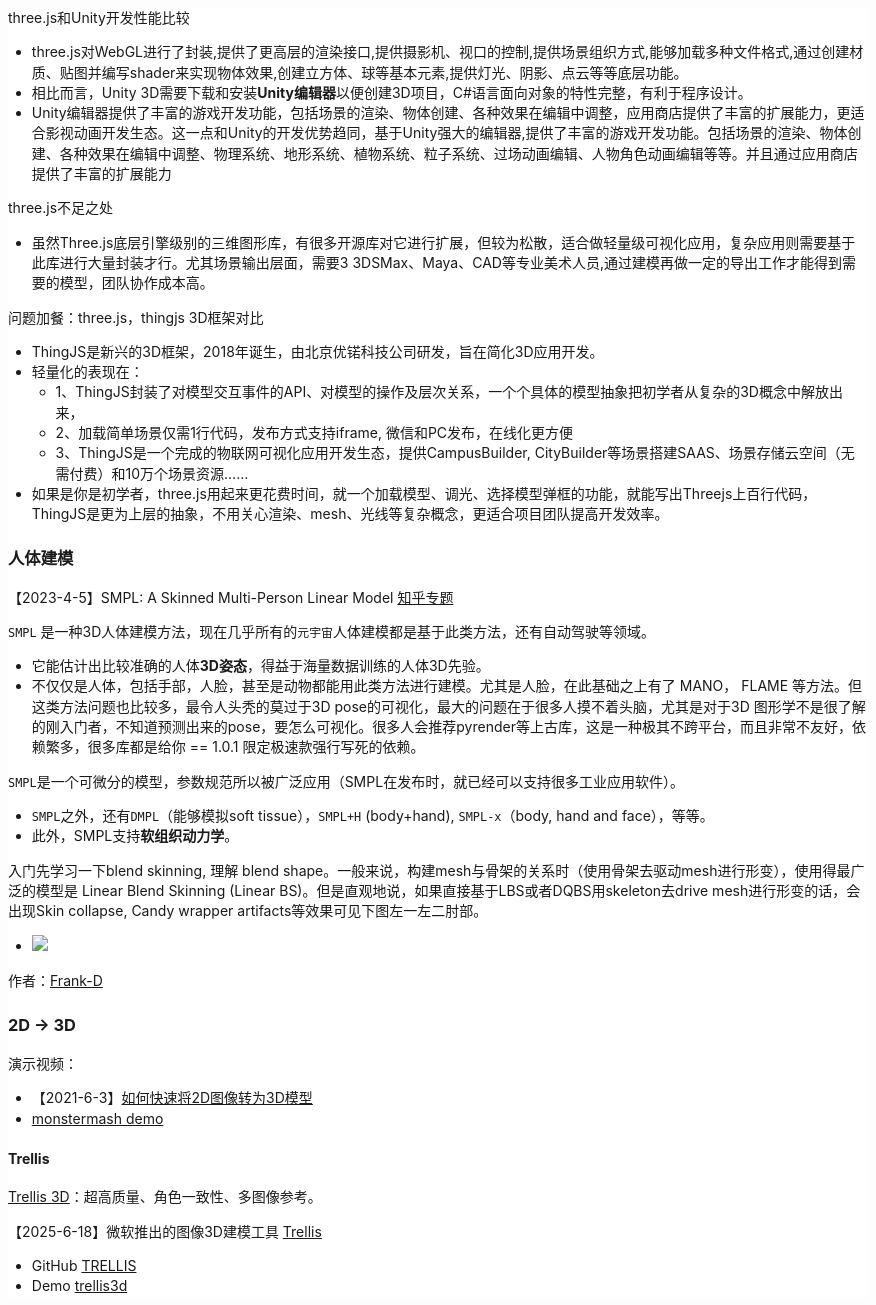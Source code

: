 three.js和Unity开发性能比较
- three.js对WebGL进行了封装,提供了更高层的渲染接口,提供摄影机、视口的控制,提供场景组织方式,能够加载多种文件格式,通过创建材质、贴图并编写shader来实现物体效果,创建立方体、球等基本元素,提供灯光、阴影、点云等等底层功能。
- 相比而言，Unity 3D需要下载和安装**Unity编辑器**以便创建3D项目，C#语言面向对象的特性完整，有利于程序设计。 
- Unity编辑器提供了丰富的游戏开发功能，包括场景的渲染、物体创建、各种效果在编辑中调整，应用商店提供了丰富的扩展能力，更适合影视动画开发生态。这一点和Unity的开发优势趋同，基于Unity强大的编辑器,提供了丰富的游戏开发功能。包括场景的渲染、物体创建、各种效果在编辑中调整、物理系统、地形系统、植物系统、粒子系统、过场动画编辑、人物角色动画编辑等等。并且通过应用商店提供了丰富的扩展能力

three.js不足之处
- 虽然Three.js底层引擎级别的三维图形库，有很多开源库对它进行扩展，但较为松散，适合做轻量级可视化应用，复杂应用则需要基于此库进行大量封装才行。尤其场景输出层面，需要3 3DSMax、Maya、CAD等专业美术人员,通过建模再做一定的导出工作才能得到需要的模型，团队协作成本高。

问题加餐：three.js，thingjs 3D框架对比
- ThingJS是新兴的3D框架，2018年诞生，由北京优锘科技公司研发，旨在简化3D应用开发。
- 轻量化的表现在：
  - 1、ThingJS封装了对模型交互事件的API、对模型的操作及层次关系，一个个具体的模型抽象把初学者从复杂的3D概念中解放出来，
  - 2、加载简单场景仅需1行代码，发布方式支持iframe, 微信和PC发布，在线化更方便
  - 3、ThingJS是一个完成的物联网可视化应用开发生态，提供CampusBuilder, CityBuilder等场景搭建SAAS、场景存储云空间（无需付费）和10万个场景资源……
- 如果是你是初学者，three.js用起来更花费时间，就一个加载模型、调光、选择模型弹框的功能，就能写出Threejs上百行代码，ThingJS是更为上层的抽象，不用关心渲染、mesh、光线等复杂概念，更适合项目团队提高开发效率。

### 人体建模

【2023-4-5】SMPL: A Skinned Multi-Person Linear Model [知乎专题](https://www.zhihu.com/question/292017089/answer/2916154676)

`SMPL` 是一种3D人体建模方法，现在几乎所有的`元宇宙`人体建模都是基于此类方法，还有自动驾驶等领域。
- 它能估计出比较准确的人体**3D姿态**，得益于海量数据训练的人体3D先验。
- 不仅仅是人体，包括手部，人脸，甚至是动物都能用此类方法进行建模。尤其是人脸，在此基础之上有了 MANO， FLAME 等方法。但这类方法问题也比较多，最令人头秃的莫过于3D pose的可视化，最大的问题在于很多人摸不着头脑，尤其是对于3D 图形学不是很了解的刚入门者，不知道预测出来的pose，要怎么可视化。很多人会推荐pyrender等上古库，这是一种极其不跨平台，而且非常不友好，依赖繁多，很多库都是给你 == 1.0.1 限定极速款强行写死的依赖。

`SMPL`是一个可微分的模型，参数规范所以被广泛应用（SMPL在发布时，就已经可以支持很多工业应用软件）。
- `SMPL`之外，还有`DMPL`（能够模拟soft tissue），`SMPL+H` (body+hand), `SMPL-x`（body, hand and face），等等。
- 此外，SMPL支持**软组织动力学**。

入门先学习一下blend skinning, 理解 blend shape。一般来说，构建mesh与骨架的关系时（使用骨架去驱动mesh进行形变），使用得最广泛的模型是 Linear Blend Skinning (Linear BS)。但是直观地说，如果直接基于LBS或者DQBS用skeleton去drive mesh进行形变的话，会出现Skin collapse, Candy wrapper artifacts等效果可见下图左一左二肘部。
- ![](https://pic1.zhimg.com/80/v2-57b3c224d0d5e7c280a8ba45906b013d_1440w.webp?source=1940ef5c)

作者：[Frank-D](https://www.zhihu.com/question/292017089/answer/1091565390)


### 2D → 3D

演示视频：
- 【2021-6-3】[如何快速将2D图像转为3D模型](https://www.toutiao.com/video/6969358547238781477)
- [monstermash demo](https://monstermash.zone/)

#### Trellis

[Trellis 3D](https://trellis3d.net/)：超高质量、角色一致性、多图像参考。

【2025-6-18】微软推出的图像3D建模工具 [Trellis](https://trellis3d.github.io/)
- GitHub [TRELLIS](https://github.com/microsoft/TRELLIS)
- Demo [trellis3d](https://trellis3d.net/zh/models/trellis3d)
